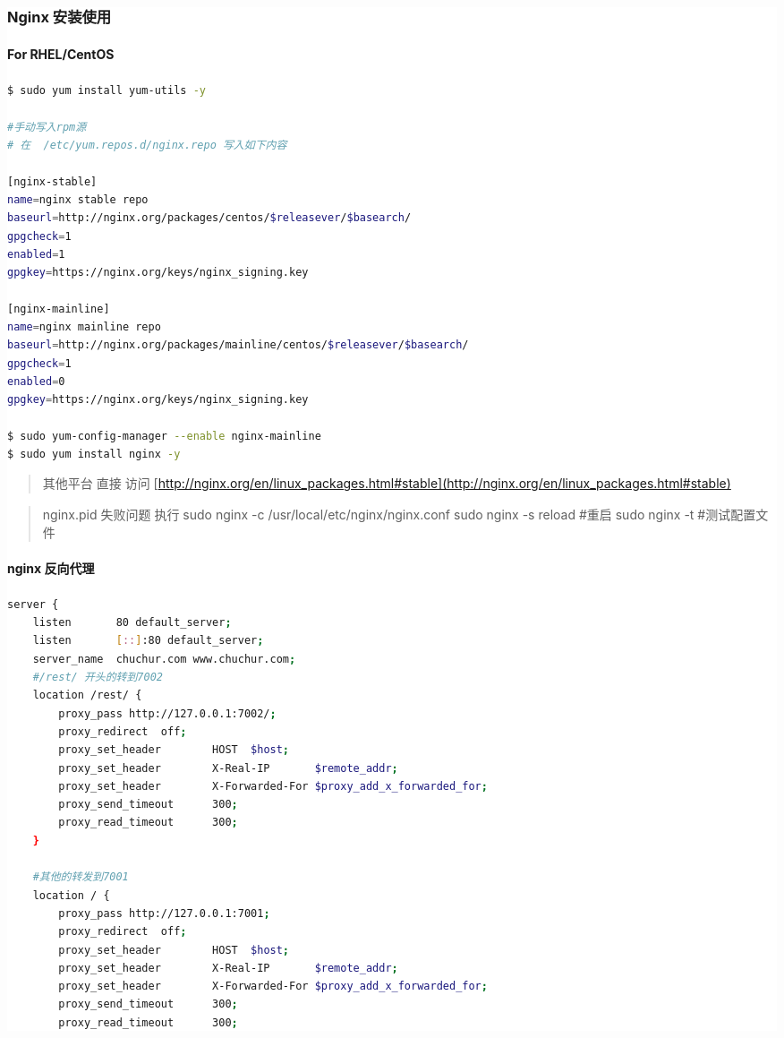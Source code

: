### Nginx 安装使用

#### For RHEL/CentOS

```sh
$ sudo yum install yum-utils -y

#手动写入rpm源
# 在  /etc/yum.repos.d/nginx.repo 写入如下内容

[nginx-stable]
name=nginx stable repo
baseurl=http://nginx.org/packages/centos/$releasever/$basearch/
gpgcheck=1
enabled=1
gpgkey=https://nginx.org/keys/nginx_signing.key

[nginx-mainline]
name=nginx mainline repo
baseurl=http://nginx.org/packages/mainline/centos/$releasever/$basearch/
gpgcheck=1
enabled=0
gpgkey=https://nginx.org/keys/nginx_signing.key

$ sudo yum-config-manager --enable nginx-mainline
$ sudo yum install nginx -y

```

> 其他平台 直接 访问 [http://nginx.org/en/linux_packages.html#stable](http://nginx.org/en/linux_packages.html#stable)

> nginx.pid 失败问题
> 执行
> sudo nginx -c /usr/local/etc/nginx/nginx.conf
> sudo nginx -s reload #重启
> sudo nginx -t #测试配置文件

#### nginx 反向代理

```sh
server {
    listen       80 default_server;
    listen       [::]:80 default_server;
    server_name  chuchur.com www.chuchur.com;
    #/rest/ 开头的转到7002
    location /rest/ {
        proxy_pass http://127.0.0.1:7002/;
        proxy_redirect  off;
        proxy_set_header        HOST  $host;
        proxy_set_header        X-Real-IP       $remote_addr;
        proxy_set_header        X-Forwarded-For $proxy_add_x_forwarded_for;
        proxy_send_timeout      300;
        proxy_read_timeout      300;
    }

    #其他的转发到7001
    location / {
        proxy_pass http://127.0.0.1:7001;
        proxy_redirect  off;
        proxy_set_header        HOST  $host;
        proxy_set_header        X-Real-IP       $remote_addr;
        proxy_set_header        X-Forwarded-For $proxy_add_x_forwarded_for;
        proxy_send_timeout      300;
        proxy_read_timeout      300;
```
